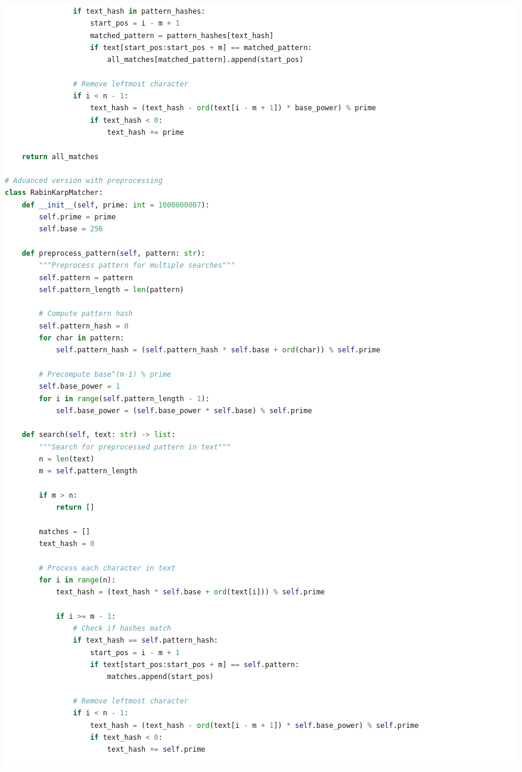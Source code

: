 ```python
                if text_hash in pattern_hashes:
                    start_pos = i - m + 1
                    matched_pattern = pattern_hashes[text_hash]
                    if text[start_pos:start_pos + m] == matched_pattern:
                        all_matches[matched_pattern].append(start_pos)
                
                # Remove leftmost character
                if i < n - 1:
                    text_hash = (text_hash - ord(text[i - m + 1]) * base_power) % prime
                    if text_hash < 0:
                        text_hash += prime
    
    return all_matches

# Advanced version with preprocessing
class RabinKarpMatcher:
    def __init__(self, prime: int = 1000000007):
        self.prime = prime
        self.base = 256
        
    def preprocess_pattern(self, pattern: str):
        """Preprocess pattern for multiple searches"""
        self.pattern = pattern
        self.pattern_length = len(pattern)
        
        # Compute pattern hash
        self.pattern_hash = 0
        for char in pattern:
            self.pattern_hash = (self.pattern_hash * self.base + ord(char)) % self.prime
        
        # Precompute base^(m-1) % prime
        self.base_power = 1
        for i in range(self.pattern_length - 1):
            self.base_power = (self.base_power * self.base) % self.prime
    
    def search(self, text: str) -> list:
        """Search for preprocessed pattern in text"""
        n = len(text)
        m = self.pattern_length
        
        if m > n:
            return []
        
        matches = []
        text_hash = 0
        
        # Process each character in text
        for i in range(n):
            text_hash = (text_hash * self.base + ord(text[i])) % self.prime
            
            if i >= m - 1:
                # Check if hashes match
                if text_hash == self.pattern_hash:
                    start_pos = i - m + 1
                    if text[start_pos:start_pos + m] == self.pattern:
                        matches.append(start_pos)
                
                # Remove leftmost character
                if i < n - 1:
                    text_hash = (text_hash - ord(text[i - m + 1]) * self.base_power) % self.prime
                    if text_hash < 0:
                        text_hash += self.prime
        
```